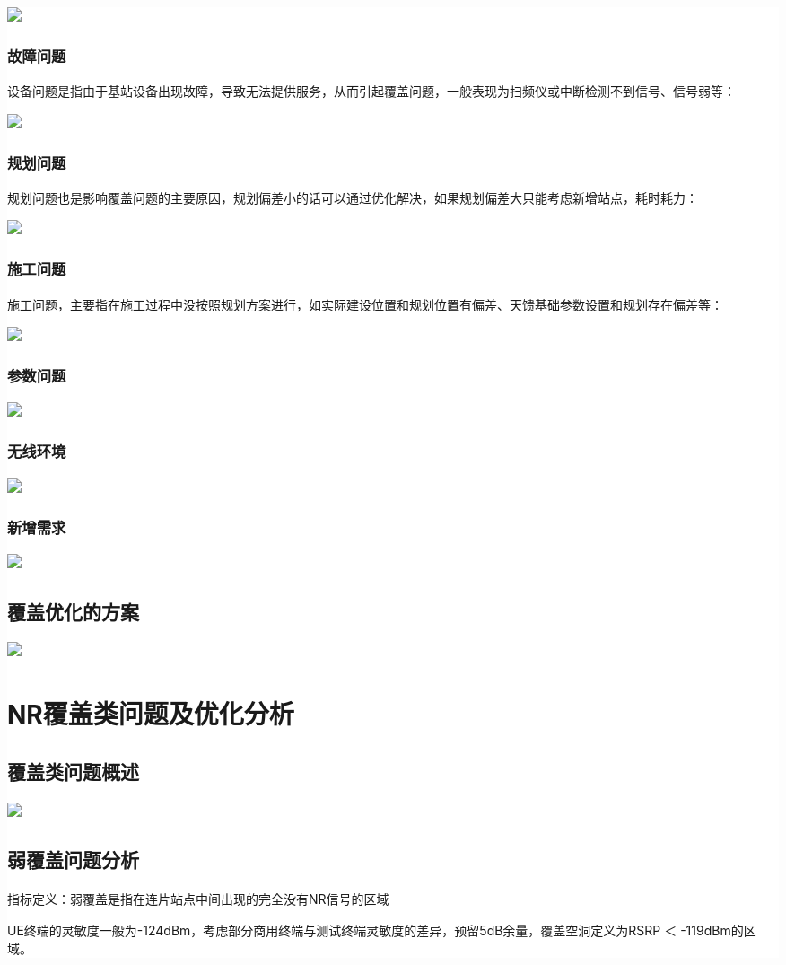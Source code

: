 ![](https://cdn.jsdelivr.net/gh/queen999/ImageHosting/images/image-20201009083850079.png)

### 故障问题

设备问题是指由于基站设备出现故障，导致无法提供服务，从而引起覆盖问题，一般表现为扫频仪或中断检测不到信号、信号弱等：

![](https://cdn.jsdelivr.net/gh/queen999/ImageHosting/images/image-20201009084029375.png)

### 规划问题

规划问题也是影响覆盖问题的主要原因，规划偏差小的话可以通过优化解决，如果规划偏差大只能考虑新增站点，耗时耗力：

![](https://cdn.jsdelivr.net/gh/queen999/ImageHosting/images/image-20201009084421397.png)

### 施工问题

施工问题，主要指在施工过程中没按照规划方案进行，如实际建设位置和规划位置有偏差、天馈基础参数设置和规划存在偏差等：

![](https://cdn.jsdelivr.net/gh/queen999/ImageHosting/images/image-20201009084831423.png)

### 参数问题

![](https://cdn.jsdelivr.net/gh/queen999/ImageHosting/images/image-20201009085032588.png)

### 无线环境

![](https://cdn.jsdelivr.net/gh/queen999/ImageHosting/images/image-20201009085143805.png)

### 新增需求

![](https://cdn.jsdelivr.net/gh/queen999/ImageHosting/images/image-20201009085424820.png)

## 覆盖优化的方案

![](https://cdn.jsdelivr.net/gh/queen999/ImageHosting/images/image-20201009085604425.png)

# NR覆盖类问题及优化分析

## 覆盖类问题概述

![](https://cdn.jsdelivr.net/gh/queen999/ImageHosting/images/image-20201009085809348.png)

## 弱覆盖问题分析

指标定义：弱覆盖是指在连片站点中间出现的完全没有NR信号的区域

UE终端的灵敏度一般为-124dBm，考虑部分商用终端与测试终端灵敏度的差异，预留5dB余量，覆盖空洞定义为RSRP ＜ -119dBm的区域。
